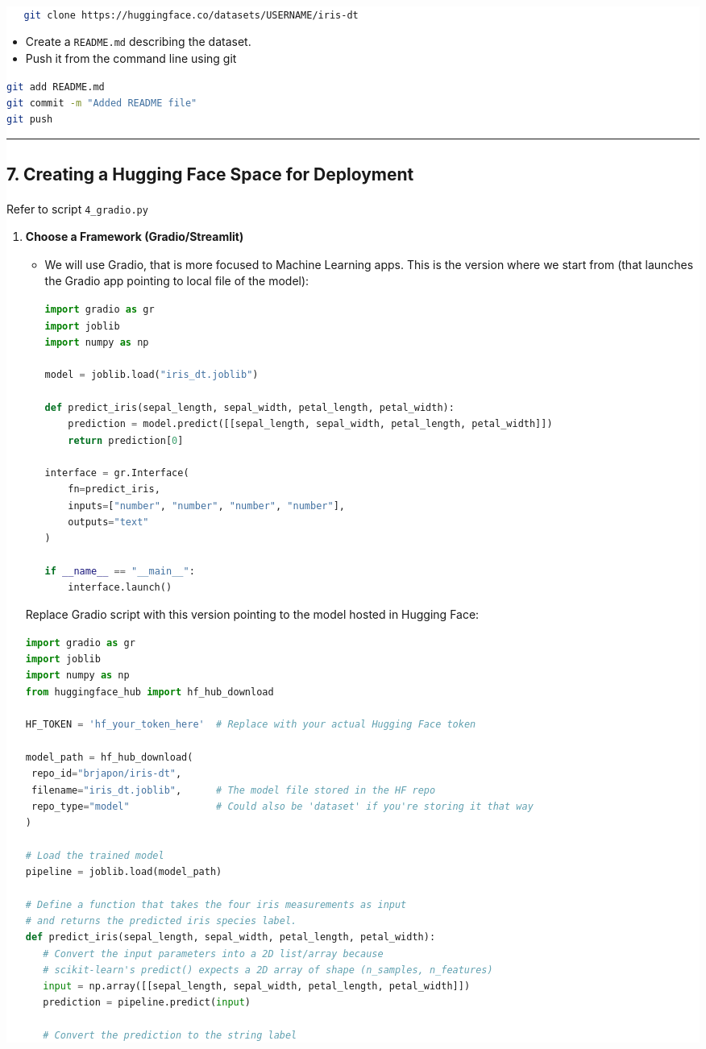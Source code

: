    ```bash
      git clone https://huggingface.co/datasets/USERNAME/iris-dt
   ```
   - Create a `README.md` describing the dataset.  
   - Push it from the command line using git
   ```bash
   git add README.md
   git commit -m "Added README file"
   git push
   ```
---

## 7. Creating a Hugging Face Space for Deployment
Refer to script `4_gradio.py`

1. **Choose a Framework (Gradio/Streamlit)**  
   - We will use Gradio, that is more focused to Machine Learning apps. This is the version where we start from (that launches the Gradio app pointing to local file of the model):
     ```python
     import gradio as gr
     import joblib
     import numpy as np

     model = joblib.load("iris_dt.joblib")

     def predict_iris(sepal_length, sepal_width, petal_length, petal_width):
         prediction = model.predict([[sepal_length, sepal_width, petal_length, petal_width]])
         return prediction[0]

     interface = gr.Interface(
         fn=predict_iris,
         inputs=["number", "number", "number", "number"],
         outputs="text"
     )

     if __name__ == "__main__":
         interface.launch()
     ```

   Replace Gradio script with this version pointing to the model hosted in Hugging Face:
   ```python
   import gradio as gr
   import joblib 
   import numpy as np
   from huggingface_hub import hf_hub_download

   HF_TOKEN = 'hf_your_token_here'  # Replace with your actual Hugging Face token

   model_path = hf_hub_download(
    repo_id="brjapon/iris-dt",
    filename="iris_dt.joblib",      # The model file stored in the HF repo
    repo_type="model"               # Could also be 'dataset' if you're storing it that way
   )
   
   # Load the trained model
   pipeline = joblib.load(model_path)

   # Define a function that takes the four iris measurements as input
   # and returns the predicted iris species label.
   def predict_iris(sepal_length, sepal_width, petal_length, petal_width):
      # Convert the input parameters into a 2D list/array because
      # scikit-learn's predict() expects a 2D array of shape (n_samples, n_features)
      input = np.array([[sepal_length, sepal_width, petal_length, petal_width]])
      prediction = pipeline.predict(input)
      
      # Convert the prediction to the string label
   ```